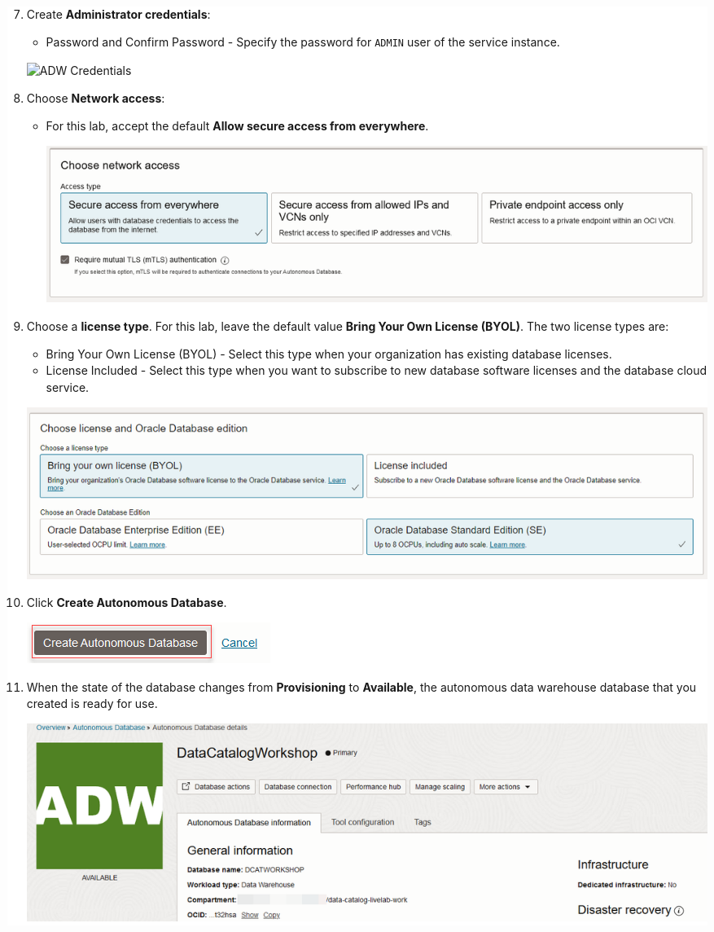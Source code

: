   7. Create **Administrator credentials**:

      - Password and Confirm Password - Specify the password for `ADMIN` user of the service instance.

      ![ADW Credentials](./images/adw-admin.png " ")

  8. Choose **Network access**:

     - For this lab, accept the default **Allow secure access from everywhere**.

        ![ADW Network](./images/adw-network.png " ")

  9. Choose a **license type**. For this lab, leave the default value **Bring Your Own License (BYOL)**. The two license types are:

      - Bring Your Own License (BYOL) - Select this type when your organization has existing database licenses.
      - License Included - Select this type when you want to subscribe to new database software licenses and the database cloud service.

      ![ADW License type](./images/adw-license-type.png " ")

  10. Click **Create Autonomous Database**.

      ![Create ADW](./images/create-adw-final.png " ")

  11. When the state of the database changes from **Provisioning** to **Available**, the autonomous data warehouse database that you created is ready for use.

      ![ADW Provisioned](./images/adw-available.png " ")